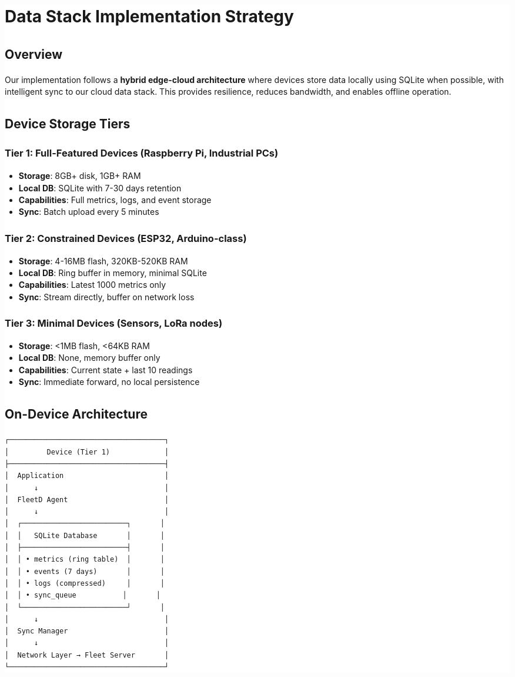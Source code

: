 # Data Stack Implementation Strategy

## Overview

Our implementation follows a **hybrid edge-cloud architecture** where devices store data locally using SQLite when possible, with intelligent sync to our cloud data stack. This provides resilience, reduces bandwidth, and enables offline operation.

## Device Storage Tiers

### Tier 1: Full-Featured Devices (Raspberry Pi, Industrial PCs)
- **Storage**: 8GB+ disk, 1GB+ RAM
- **Local DB**: SQLite with 7-30 days retention
- **Capabilities**: Full metrics, logs, and event storage
- **Sync**: Batch upload every 5 minutes

### Tier 2: Constrained Devices (ESP32, Arduino-class)
- **Storage**: 4-16MB flash, 320KB-520KB RAM
- **Local DB**: Ring buffer in memory, minimal SQLite
- **Capabilities**: Latest 1000 metrics only
- **Sync**: Stream directly, buffer on network loss

### Tier 3: Minimal Devices (Sensors, LoRa nodes)
- **Storage**: <1MB flash, <64KB RAM
- **Local DB**: None, memory buffer only
- **Capabilities**: Current state + last 10 readings
- **Sync**: Immediate forward, no local persistence

## On-Device Architecture

```
┌─────────────────────────────────────┐
│         Device (Tier 1)             │
├─────────────────────────────────────┤
│  Application                        │
│      ↓                              │
│  FleetD Agent                       │
│      ↓                              │
│  ┌─────────────────────────┐       │
│  │   SQLite Database       │       │
│  ├─────────────────────────┤       │
│  │ • metrics (ring table)  │       │
│  │ • events (7 days)       │       │
│  │ • logs (compressed)     │       │
│  │ • sync_queue           │       │
│  └─────────────────────────┘       │
│      ↓                              │
│  Sync Manager                       │
│      ↓                              │
│  Network Layer → Fleet Server       │
└─────────────────────────────────────┘
```
